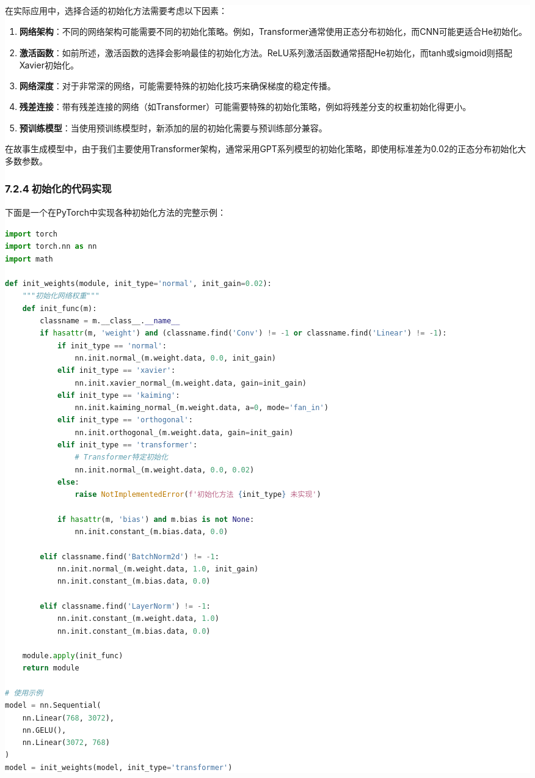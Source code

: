 在实际应用中，选择合适的初始化方法需要考虑以下因素：

1. **网络架构**：不同的网络架构可能需要不同的初始化策略。例如，Transformer通常使用正态分布初始化，而CNN可能更适合He初始化。

2. **激活函数**：如前所述，激活函数的选择会影响最佳的初始化方法。ReLU系列激活函数通常搭配He初始化，而tanh或sigmoid则搭配Xavier初始化。

3. **网络深度**：对于非常深的网络，可能需要特殊的初始化技巧来确保梯度的稳定传播。

4. **残差连接**：带有残差连接的网络（如Transformer）可能需要特殊的初始化策略，例如将残差分支的权重初始化得更小。

5. **预训练模型**：当使用预训练模型时，新添加的层的初始化需要与预训练部分兼容。

在故事生成模型中，由于我们主要使用Transformer架构，通常采用GPT系列模型的初始化策略，即使用标准差为0.02的正态分布初始化大多数参数。

### 7.2.4 初始化的代码实现

下面是一个在PyTorch中实现各种初始化方法的完整示例：

```python
import torch
import torch.nn as nn
import math

def init_weights(module, init_type='normal', init_gain=0.02):
    """初始化网络权重"""
    def init_func(m):
        classname = m.__class__.__name__
        if hasattr(m, 'weight') and (classname.find('Conv') != -1 or classname.find('Linear') != -1):
            if init_type == 'normal':
                nn.init.normal_(m.weight.data, 0.0, init_gain)
            elif init_type == 'xavier':
                nn.init.xavier_normal_(m.weight.data, gain=init_gain)
            elif init_type == 'kaiming':
                nn.init.kaiming_normal_(m.weight.data, a=0, mode='fan_in')
            elif init_type == 'orthogonal':
                nn.init.orthogonal_(m.weight.data, gain=init_gain)
            elif init_type == 'transformer':
                # Transformer特定初始化
                nn.init.normal_(m.weight.data, 0.0, 0.02)
            else:
                raise NotImplementedError(f'初始化方法 {init_type} 未实现')
            
            if hasattr(m, 'bias') and m.bias is not None:
                nn.init.constant_(m.bias.data, 0.0)
        
        elif classname.find('BatchNorm2d') != -1:
            nn.init.normal_(m.weight.data, 1.0, init_gain)
            nn.init.constant_(m.bias.data, 0.0)
        
        elif classname.find('LayerNorm') != -1:
            nn.init.constant_(m.weight.data, 1.0)
            nn.init.constant_(m.bias.data, 0.0)
    
    module.apply(init_func)
    return module

# 使用示例
model = nn.Sequential(
    nn.Linear(768, 3072),
    nn.GELU(),
    nn.Linear(3072, 768)
)
model = init_weights(model, init_type='transformer')
```
